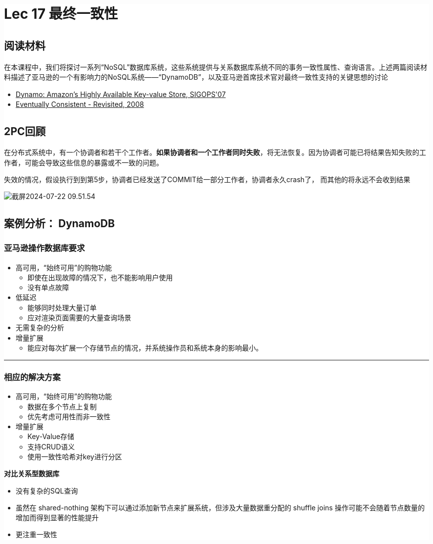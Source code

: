 # Lec 17 最终一致性

## 阅读材料

在本课程中，我们将探讨一系列“NoSQL”数据库系统，这些系统提供与关系数据库系统不同的事务一致性属性、查询语言。上述两篇阅读材料描述了亚马逊的一个有影响力的NoSQL系统——“DynamoDB”，以及亚马逊首席技术官对最终一致性支持的关键思想的讨论

- [Dynamo: Amazon’s Highly Available Key-value Store, SIGOPS'07](https://www.allthingsdistributed.com/files/amazon-dynamo-sosp2007.pdf)
- [Eventually Consistent - Revisited, 2008](https://www.allthingsdistributed.com/2008/12/eventually_consistent.html)

## 2PC回顾

在分布式系统中，有一个协调者和若干个工作者。**如果协调者和一个工作者同时失败**，将无法恢复。因为协调者可能已将结果告知失败的工作者，可能会导致这些信息的暴露或不一致的问题。

失效的情况，假设执行到到第5步，协调者已经发送了COMMIT给一部分工作者，协调者永久crash了， 而其他的将永远不会收到结果

![截屏2024-07-22 09.51.54](http://14.103.135.111:49153/i/669dbb42e69fe.png)

## 案例分析： DynamoDB

### 亚马逊操作数据库要求

- 高可用，“始终可用”的购物功能
  - 即使在出现故障的情况下，也不能影响用户使用
  - 没有单点故障
- 低延迟
  - 能够同时处理大量订单
  - 应对渲染页面需要的大量查询场景
- 无需复杂的分析
- 增量扩展
  - 能应对每次扩展一个存储节点的情况，并系统操作员和系统本身的影响最小。

----

### 相应的解决方案

- 高可用，“始终可用”的购物功能
  - 数据在多个节点上复制
  - 优先考虑可用性而非一致性
- 增量扩展
  - Key-Value存储
  - 支持CRUD语义
  - 使用一致性哈希对key进行分区

**对比关系型数据库**

- 没有复杂的SQL查询

- 虽然在 shared-nothing 架构下可以通过添加新节点来扩展系统，但涉及大量数据重分配的 shuffle joins 操作可能不会随着节点数量的增加而得到显著的性能提升
- 更注重一致性
